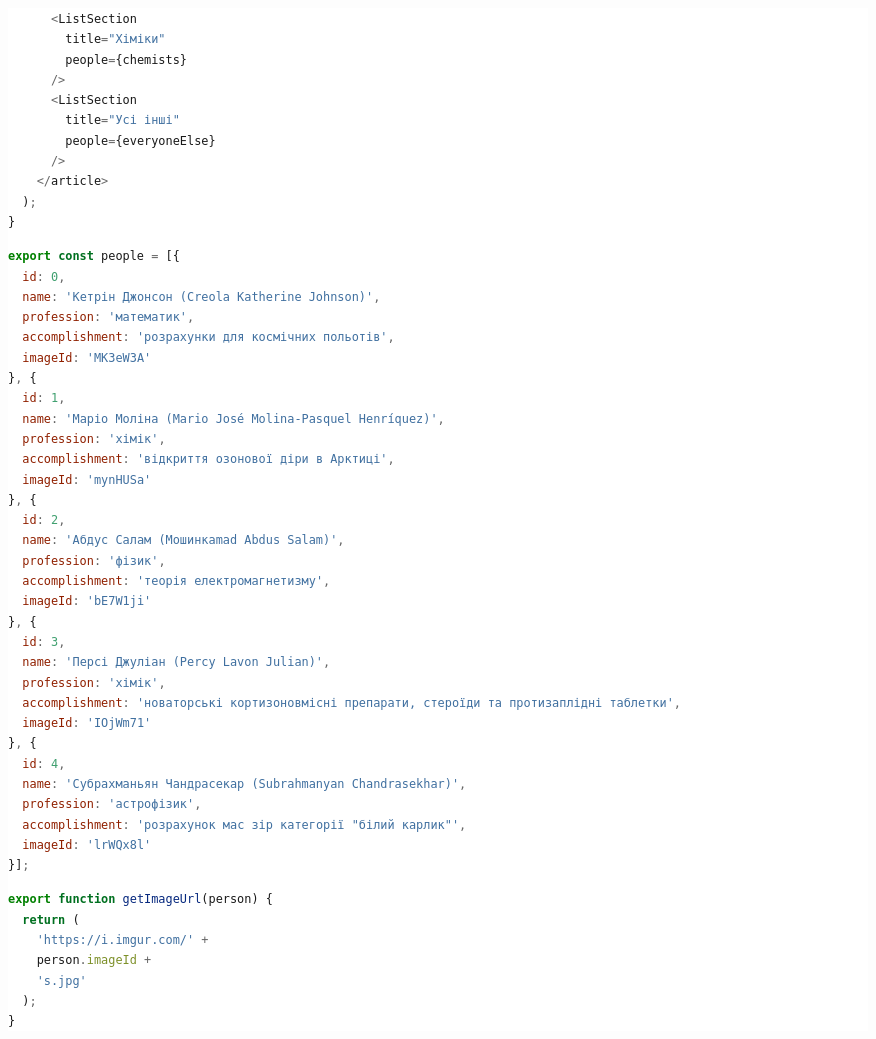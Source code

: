 ```js src/App.js
      <ListSection
        title="Хіміки"
        people={chemists}
      />
      <ListSection
        title="Усі інші"
        people={everyoneElse}
      />
    </article>
  );
}
```

```js src/data.js
export const people = [{
  id: 0,
  name: 'Кетрін Джонсон (Creola Katherine Johnson)',
  profession: 'математик',
  accomplishment: 'розрахунки для космічних польотів',
  imageId: 'MK3eW3A'
}, {
  id: 1,
  name: 'Маріо Моліна (Mario José Molina-Pasquel Henríquez)',
  profession: 'хімік',
  accomplishment: 'відкриття озонової діри в Арктиці',
  imageId: 'mynHUSa'
}, {
  id: 2,
  name: 'Абдус Салам (Moшинкаmad Abdus Salam)',
  profession: 'фізик',
  accomplishment: 'теорія електромагнетизму',
  imageId: 'bE7W1ji'
}, {
  id: 3,
  name: 'Персі Джуліан (Percy Lavon Julian)',
  profession: 'хімік',
  accomplishment: 'новаторські кортизоновмісні препарати, стероїди та протизаплідні таблетки',
  imageId: 'IOjWm71'
}, {
  id: 4,
  name: 'Субрахманьян Чандрасекар (Subrahmanyan Chandrasekhar)',
  profession: 'астрофізик',
  accomplishment: 'розрахунок мас зір категорії "білий карлик"',
  imageId: 'lrWQx8l'
}];
```

```js src/utils.js
export function getImageUrl(person) {
  return (
    'https://i.imgur.com/' +
    person.imageId +
    's.jpg'
  );
}
```
